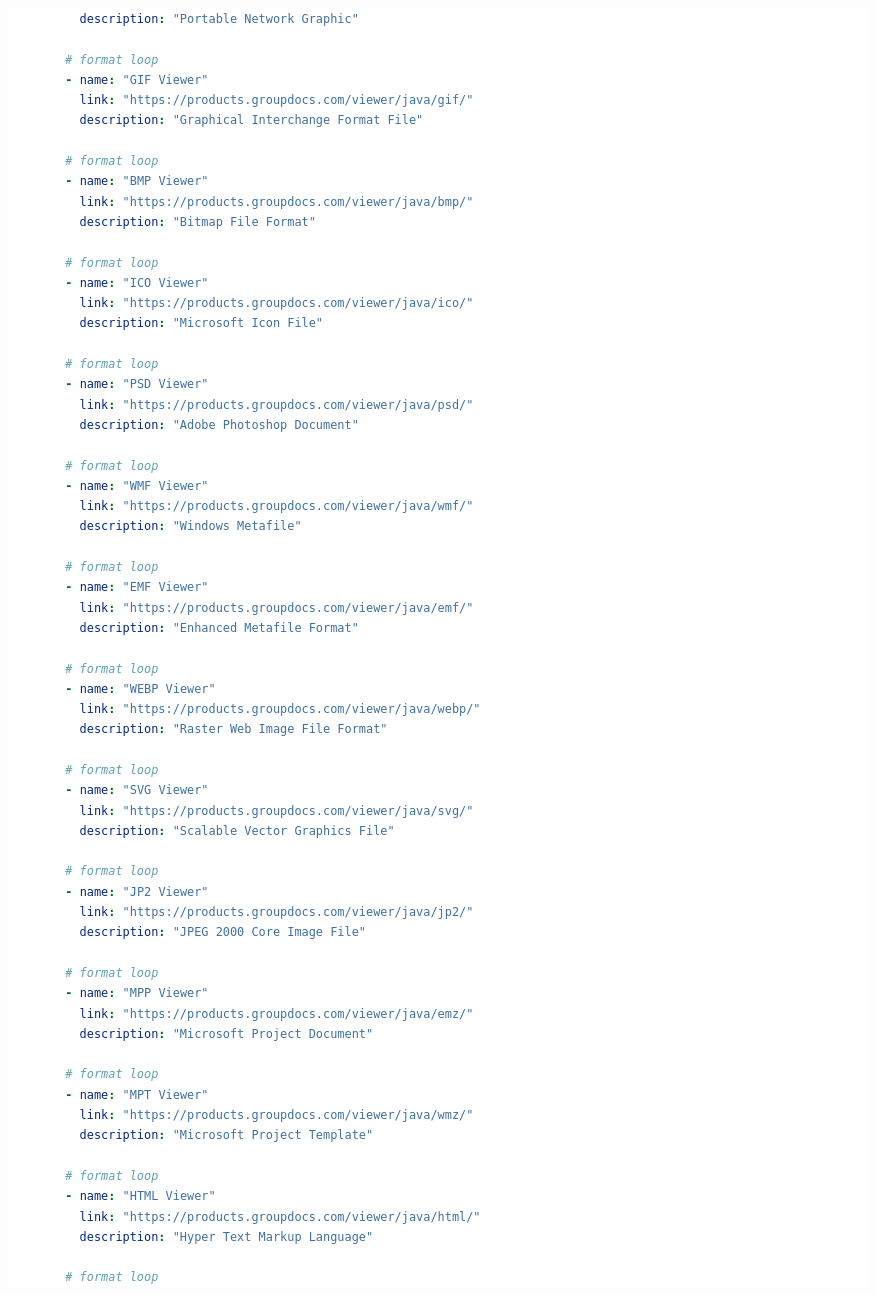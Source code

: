 ```yaml
          description: "Portable Network Graphic"

        # format loop
        - name: "GIF Viewer"
          link: "https://products.groupdocs.com/viewer/java/gif/"
          description: "Graphical Interchange Format File"

        # format loop
        - name: "BMP Viewer"
          link: "https://products.groupdocs.com/viewer/java/bmp/"
          description: "Bitmap File Format"

        # format loop
        - name: "ICO Viewer"
          link: "https://products.groupdocs.com/viewer/java/ico/"
          description: "Microsoft Icon File"

        # format loop
        - name: "PSD Viewer"
          link: "https://products.groupdocs.com/viewer/java/psd/"
          description: "Adobe Photoshop Document"

        # format loop
        - name: "WMF Viewer"
          link: "https://products.groupdocs.com/viewer/java/wmf/"
          description: "Windows Metafile"

        # format loop
        - name: "EMF Viewer"
          link: "https://products.groupdocs.com/viewer/java/emf/"
          description: "Enhanced Metafile Format"

        # format loop
        - name: "WEBP Viewer"
          link: "https://products.groupdocs.com/viewer/java/webp/"
          description: "Raster Web Image File Format"

        # format loop
        - name: "SVG Viewer"
          link: "https://products.groupdocs.com/viewer/java/svg/"
          description: "Scalable Vector Graphics File"

        # format loop
        - name: "JP2 Viewer"
          link: "https://products.groupdocs.com/viewer/java/jp2/"
          description: "JPEG 2000 Core Image File"

        # format loop
        - name: "MPP Viewer"
          link: "https://products.groupdocs.com/viewer/java/emz/"
          description: "Microsoft Project Document"

        # format loop
        - name: "MPT Viewer"
          link: "https://products.groupdocs.com/viewer/java/wmz/"
          description: "Microsoft Project Template"

        # format loop
        - name: "HTML Viewer"
          link: "https://products.groupdocs.com/viewer/java/html/"
          description: "Hyper Text Markup Language"

        # format loop
```